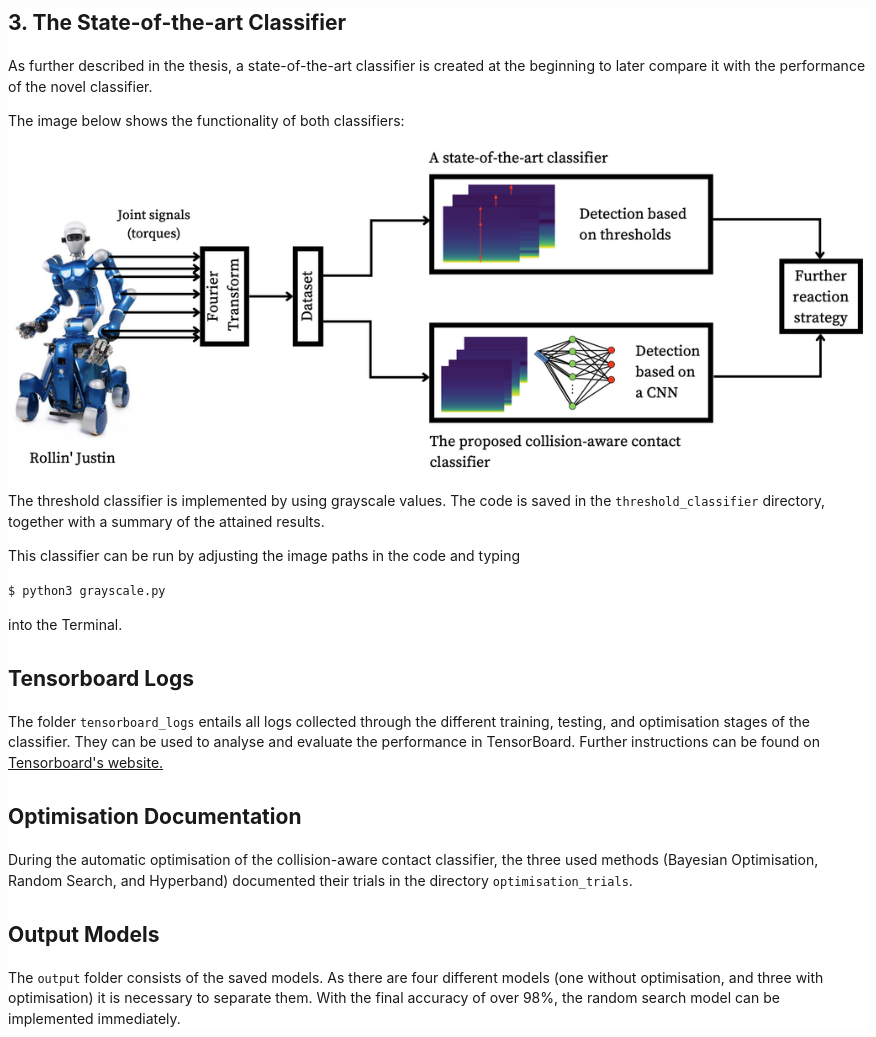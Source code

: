 ## 3. The State-of-the-art Classifier

As further described in the thesis, a state-of-the-art classifier is created at the beginning to later compare it with the performance of the novel classifier. 

The image below shows the functionality of both classifiers:

![](figures/classifiers.png)

The threshold classifier is implemented by using grayscale values. The code is saved in the `threshold_classifier` directory, together with a summary of the attained results.

This classifier can be run by adjusting the image paths in the code and typing

```
$ python3 grayscale.py
```

into the Terminal.

## Tensorboard Logs

The folder `tensorboard_logs` entails all logs collected through the different training, testing, and optimisation stages of the classifier. They can be used to analyse and evaluate the performance in TensorBoard. Further instructions can be found on [Tensorboard's website.](https://www.tensorflow.org/tensorboard/)

## Optimisation Documentation

During the automatic optimisation of the collision-aware contact classifier, the three used methods (Bayesian Optimisation, Random Search, and Hyperband) documented their trials in the directory `optimisation_trials`.

## Output Models

The `output` folder consists of the saved models. As there are four different models (one without optimisation, and three with optimisation) it is necessary to separate them. With the final accuracy of over 98%, the random search model can be implemented immediately.
